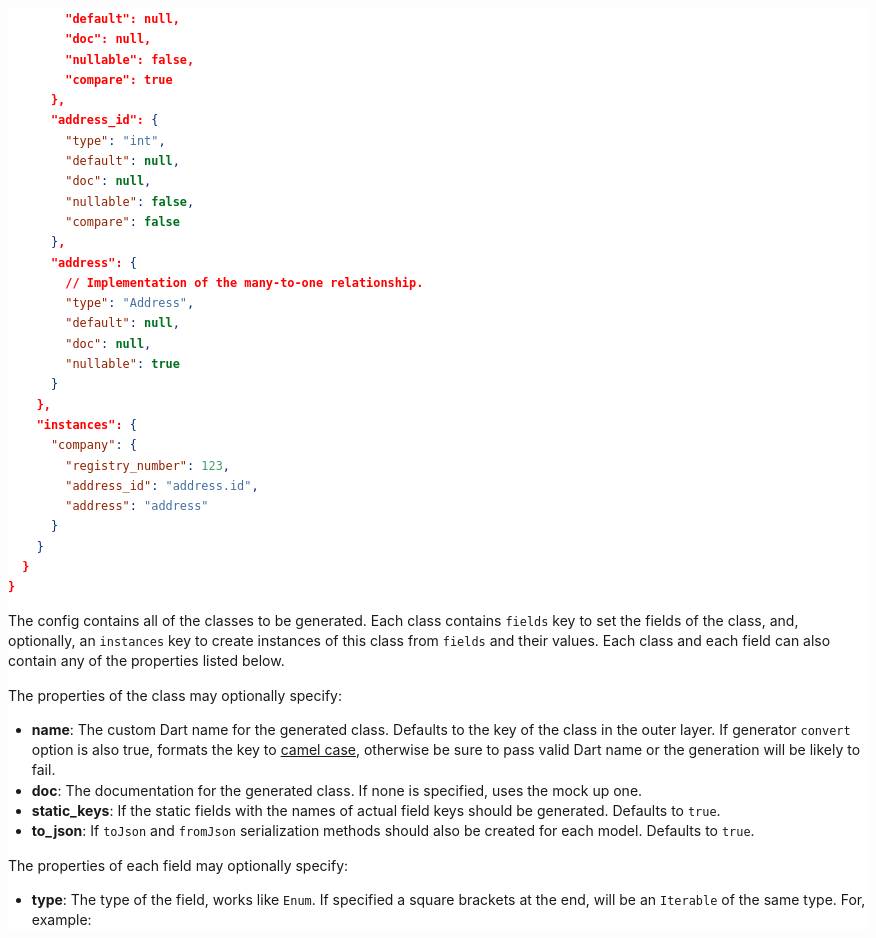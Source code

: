 ```json
        "default": null,
        "doc": null,
        "nullable": false,
        "compare": true
      },
      "address_id": {
        "type": "int",
        "default": null,
        "doc": null,
        "nullable": false,
        "compare": false
      },
      "address": {
        // Implementation of the many-to-one relationship.
        "type": "Address",
        "default": null,
        "doc": null,
        "nullable": true
      }
    },
    "instances": {
      "company": {
        "registry_number": 123,
        "address_id": "address.id",
        "address": "address"
      }
    }
  }
}
```

The config contains all of the classes to be generated. Each class contains
`fields` key to set the fields of the class, and, optionally, an `instances`
key to create instances of this class from `fields` and their values. Each
class and each field can also contain any of the properties listed below.

The properties of the class may optionally specify:

- **name**: The custom Dart name for the generated class. Defaults to the key
  of the class in the outer layer. If generator `convert` option is also true,
  formats the key to [camel case][camel-case-link], otherwise be sure to pass
  valid Dart name or the generation will be likely to fail.
- **doc**: The documentation for the generated class. If none is specified,
  uses the mock up one.
- **static_keys**: If the static fields with the names of actual field keys
  should be generated. Defaults to `true`.
- **to_json**: If `toJson` and `fromJson` serialization methods should also be
  created for each model. Defaults to `true`.

The properties of each field may optionally specify:

- **type**: The type of the field, works like `Enum`. If specified a square
  brackets at the end, will be an `Iterable` of the same type. For, example:


[`package:analyzer`]: https://pub.dev/packages/analyzer
[`package:build_config`]: https://pub.dev/packages/build_config
[`package:build_runner`]: https://pub.dev/packages/build_runner
[`package:json_converters_lite`]: https://pub.dev/packages/json_converters_lite
[`package:meta`]: https://pub.dev/packages/meta
[`pubspec.yaml`]: https://dart.dev/tools/pub/pubspec
[camel-case-link]: https://en.wikipedia.org/wiki/Camel_case
[dependencies]: https://dart.dev/tools/pub/dependencies
[dev_dependencies]: https://dart.dev/tools/pub/dependencies#dev-dependencies
[fantasticon-link]: https://www.npmjs.com/package/fantasticon
[i18n-link]: https://en.wikipedia.org/wiki/Internationalization_and_localization
[issue-tracker-link]: https://github.com/Jlgtri/generators_lite/issues
[node-js-link]: https://nodejs.org/
[svgo-link]: https://github.com/svg/svgo
[vs-code-task-link]: https://code.visualstudio.com/docs/editor/tasks
[webfont-link]: https://en.wikipedia.org/wiki/TrueType